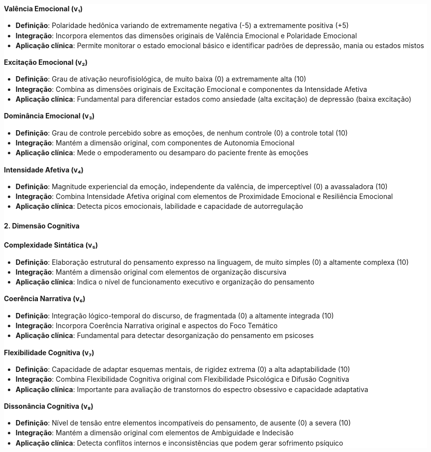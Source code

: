**Valência Emocional (v₁)**
* **Definição**: Polaridade hedônica variando de extremamente negativa (-5) a extremamente positiva (+5)
* **Integração**: Incorpora elementos das dimensões originais de Valência Emocional e Polaridade Emocional
* **Aplicação clínica**: Permite monitorar o estado emocional básico e identificar padrões de depressão, mania ou estados mistos

**Excitação Emocional (v₂)**
* **Definição**: Grau de ativação neurofisiológica, de muito baixa (0) a extremamente alta (10)
* **Integração**: Combina as dimensões originais de Excitação Emocional e componentes da Intensidade Afetiva
* **Aplicação clínica**: Fundamental para diferenciar estados como ansiedade (alta excitação) de depressão (baixa excitação)

**Dominância Emocional (v₃)**
* **Definição**: Grau de controle percebido sobre as emoções, de nenhum controle (0) a controle total (10)
* **Integração**: Mantém a dimensão original, com componentes de Autonomia Emocional
* **Aplicação clínica**: Mede o empoderamento ou desamparo do paciente frente às emoções

**Intensidade Afetiva (v₄)**
* **Definição**: Magnitude experiencial da emoção, independente da valência, de imperceptível (0) a avassaladora (10)
* **Integração**: Combina Intensidade Afetiva original com elementos de Proximidade Emocional e Resiliência Emocional
* **Aplicação clínica**: Detecta picos emocionais, labilidade e capacidade de autorregulação

#### 2. Dimensão Cognitiva

**Complexidade Sintática (v₅)**
* **Definição**: Elaboração estrutural do pensamento expresso na linguagem, de muito simples (0) a altamente complexa (10)
* **Integração**: Mantém a dimensão original com elementos de organização discursiva
* **Aplicação clínica**: Indica o nível de funcionamento executivo e organização do pensamento

**Coerência Narrativa (v₆)**
* **Definição**: Integração lógico-temporal do discurso, de fragmentada (0) a altamente integrada (10)
* **Integração**: Incorpora Coerência Narrativa original e aspectos do Foco Temático
* **Aplicação clínica**: Fundamental para detectar desorganização do pensamento em psicoses

**Flexibilidade Cognitiva (v₇)**
* **Definição**: Capacidade de adaptar esquemas mentais, de rigidez extrema (0) a alta adaptabilidade (10)
* **Integração**: Combina Flexibilidade Cognitiva original com Flexibilidade Psicológica e Difusão Cognitiva
* **Aplicação clínica**: Importante para avaliação de transtornos do espectro obsessivo e capacidade adaptativa

**Dissonância Cognitiva (v₈)**
* **Definição**: Nível de tensão entre elementos incompatíveis do pensamento, de ausente (0) a severa (10)
* **Integração**: Mantém a dimensão original com elementos de Ambiguidade e Indecisão
* **Aplicação clínica**: Detecta conflitos internos e inconsistências que podem gerar sofrimento psíquico

